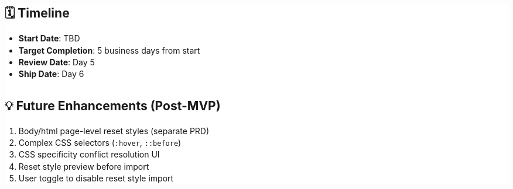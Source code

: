 ## 🗓️ Timeline

- **Start Date**: TBD
- **Target Completion**: 5 business days from start
- **Review Date**: Day 5
- **Ship Date**: Day 6

## 💡 Future Enhancements (Post-MVP)

1. Body/html page-level reset styles (separate PRD)
2. Complex CSS selectors (`:hover`, `::before`)
3. CSS specificity conflict resolution UI
4. Reset style preview before import
5. User toggle to disable reset style import


